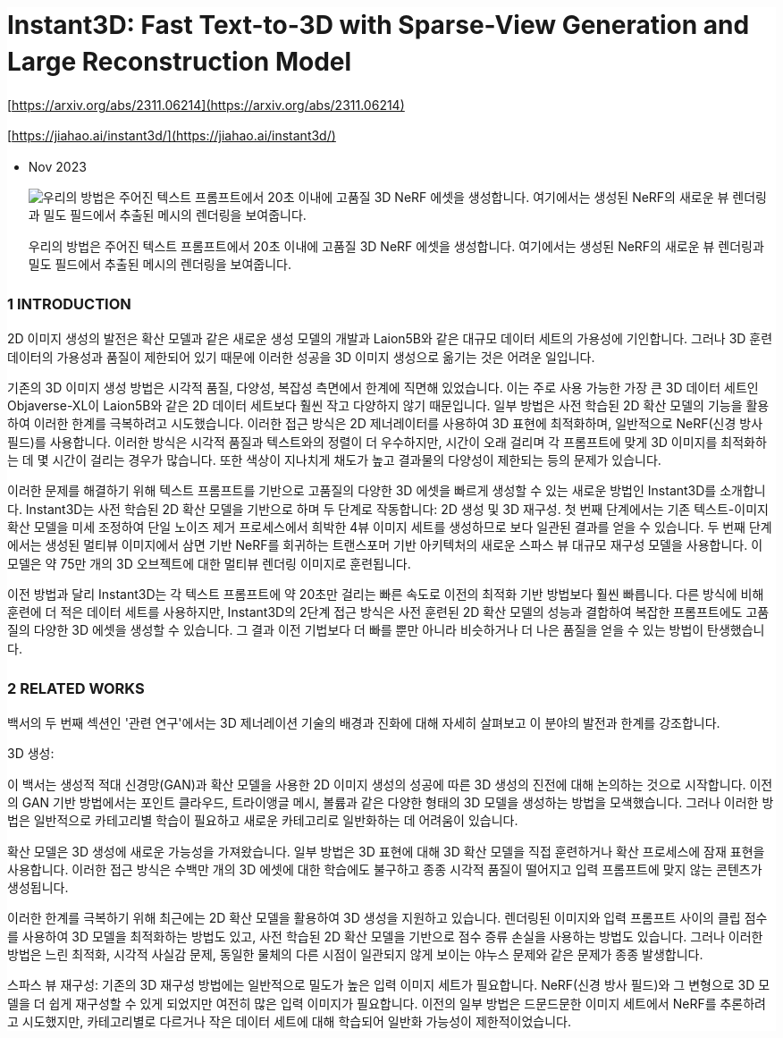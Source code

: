 # Instant3D: Fast Text-to-3D with Sparse-View Generation and Large Reconstruction Model

[https://arxiv.org/abs/2311.06214](https://arxiv.org/abs/2311.06214)

[https://jiahao.ai/instant3d/](https://jiahao.ai/instant3d/)

- Nov 2023
    
    ![우리의 방법은 주어진 텍스트 프롬프트에서 20초 이내에 고품질 3D NeRF 에셋을 생성합니다. 여기에서는 생성된 NeRF의 새로운 뷰 렌더링과 밀도 필드에서 추출된 메시의 렌더링을 보여줍니다.](Instant3D%20Fast%20Text-to-3D%20with%20Sparse-View%20Generat%20a5461f4df9ab45ccb47fbbc342a342e6/Untitled.png)
    
    우리의 방법은 주어진 텍스트 프롬프트에서 20초 이내에 고품질 3D NeRF 에셋을 생성합니다. 여기에서는 생성된 NeRF의 새로운 뷰 렌더링과 밀도 필드에서 추출된 메시의 렌더링을 보여줍니다.
    

### 1 INTRODUCTION

2D 이미지 생성의 발전은 확산 모델과 같은 새로운 생성 모델의 개발과 Laion5B와 같은 대규모 데이터 세트의 가용성에 기인합니다. 그러나 3D 훈련 데이터의 가용성과 품질이 제한되어 있기 때문에 이러한 성공을 3D 이미지 생성으로 옮기는 것은 어려운 일입니다.

기존의 3D 이미지 생성 방법은 시각적 품질, 다양성, 복잡성 측면에서 한계에 직면해 있었습니다. 이는 주로 사용 가능한 가장 큰 3D 데이터 세트인 Objaverse-XL이 Laion5B와 같은 2D 데이터 세트보다 훨씬 작고 다양하지 않기 때문입니다. 일부 방법은 사전 학습된 2D 확산 모델의 기능을 활용하여 이러한 한계를 극복하려고 시도했습니다. 이러한 접근 방식은 2D 제너레이터를 사용하여 3D 표현에 최적화하며, 일반적으로 NeRF(신경 방사 필드)를 사용합니다. 이러한 방식은 시각적 품질과 텍스트와의 정렬이 더 우수하지만, 시간이 오래 걸리며 각 프롬프트에 맞게 3D 이미지를 최적화하는 데 몇 시간이 걸리는 경우가 많습니다. 또한 색상이 지나치게 채도가 높고 결과물의 다양성이 제한되는 등의 문제가 있습니다.

이러한 문제를 해결하기 위해 텍스트 프롬프트를 기반으로 고품질의 다양한 3D 에셋을 빠르게 생성할 수 있는 새로운 방법인 Instant3D를 소개합니다. Instant3D는 사전 학습된 2D 확산 모델을 기반으로 하며 두 단계로 작동합니다: 2D 생성 및 3D 재구성. 첫 번째 단계에서는 기존 텍스트-이미지 확산 모델을 미세 조정하여 단일 노이즈 제거 프로세스에서 희박한 4뷰 이미지 세트를 생성하므로 보다 일관된 결과를 얻을 수 있습니다. 두 번째 단계에서는 생성된 멀티뷰 이미지에서 삼면 기반 NeRF를 회귀하는 트랜스포머 기반 아키텍처의 새로운 스파스 뷰 대규모 재구성 모델을 사용합니다. 이 모델은 약 75만 개의 3D 오브젝트에 대한 멀티뷰 렌더링 이미지로 훈련됩니다.

이전 방법과 달리 Instant3D는 각 텍스트 프롬프트에 약 20초만 걸리는 빠른 속도로 이전의 최적화 기반 방법보다 훨씬 빠릅니다. 다른 방식에 비해 훈련에 더 적은 데이터 세트를 사용하지만, Instant3D의 2단계 접근 방식은 사전 훈련된 2D 확산 모델의 성능과 결합하여 복잡한 프롬프트에도 고품질의 다양한 3D 에셋을 생성할 수 있습니다. 그 결과 이전 기법보다 더 빠를 뿐만 아니라 비슷하거나 더 나은 품질을 얻을 수 있는 방법이 탄생했습니다.

### 2 RELATED WORKS

백서의 두 번째 섹션인 '관련 연구'에서는 3D 제너레이션 기술의 배경과 진화에 대해 자세히 살펴보고 이 분야의 발전과 한계를 강조합니다.

3D 생성:

이 백서는 생성적 적대 신경망(GAN)과 확산 모델을 사용한 2D 이미지 생성의 성공에 따른 3D 생성의 진전에 대해 논의하는 것으로 시작합니다. 이전의 GAN 기반 방법에서는 포인트 클라우드, 트라이앵글 메시, 볼륨과 같은 다양한 형태의 3D 모델을 생성하는 방법을 모색했습니다. 그러나 이러한 방법은 일반적으로 카테고리별 학습이 필요하고 새로운 카테고리로 일반화하는 데 어려움이 있습니다.

확산 모델은 3D 생성에 새로운 가능성을 가져왔습니다. 일부 방법은 3D 표현에 대해 3D 확산 모델을 직접 훈련하거나 확산 프로세스에 잠재 표현을 사용합니다. 이러한 접근 방식은 수백만 개의 3D 에셋에 대한 학습에도 불구하고 종종 시각적 품질이 떨어지고 입력 프롬프트에 맞지 않는 콘텐츠가 생성됩니다.

이러한 한계를 극복하기 위해 최근에는 2D 확산 모델을 활용하여 3D 생성을 지원하고 있습니다. 렌더링된 이미지와 입력 프롬프트 사이의 클립 점수를 사용하여 3D 모델을 최적화하는 방법도 있고, 사전 학습된 2D 확산 모델을 기반으로 점수 증류 손실을 사용하는 방법도 있습니다. 그러나 이러한 방법은 느린 최적화, 시각적 사실감 문제, 동일한 물체의 다른 시점이 일관되지 않게 보이는 야누스 문제와 같은 문제가 종종 발생합니다.

스파스 뷰 재구성:
기존의 3D 재구성 방법에는 일반적으로 밀도가 높은 입력 이미지 세트가 필요합니다. NeRF(신경 방사 필드)와 그 변형으로 3D 모델을 더 쉽게 재구성할 수 있게 되었지만 여전히 많은 입력 이미지가 필요합니다. 이전의 일부 방법은 드문드문한 이미지 세트에서 NeRF를 추론하려고 시도했지만, 카테고리별로 다르거나 작은 데이터 세트에 대해 학습되어 일반화 가능성이 제한적이었습니다.
